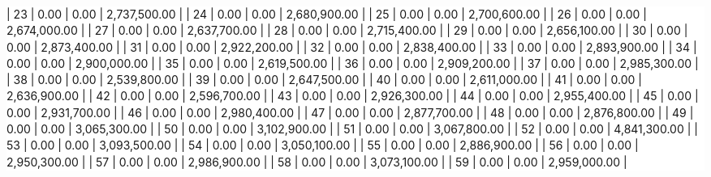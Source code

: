 |              23 |            0.00 |            0.00 |    2,737,500.00 |
|              24 |            0.00 |            0.00 |    2,680,900.00 |
|              25 |            0.00 |            0.00 |    2,700,600.00 |
|              26 |            0.00 |            0.00 |    2,674,000.00 |
|              27 |            0.00 |            0.00 |    2,637,700.00 |
|              28 |            0.00 |            0.00 |    2,715,400.00 |
|              29 |            0.00 |            0.00 |    2,656,100.00 |
|              30 |            0.00 |            0.00 |    2,873,400.00 |
|              31 |            0.00 |            0.00 |    2,922,200.00 |
|              32 |            0.00 |            0.00 |    2,838,400.00 |
|              33 |            0.00 |            0.00 |    2,893,900.00 |
|              34 |            0.00 |            0.00 |    2,900,000.00 |
|              35 |            0.00 |            0.00 |    2,619,500.00 |
|              36 |            0.00 |            0.00 |    2,909,200.00 |
|              37 |            0.00 |            0.00 |    2,985,300.00 |
|              38 |            0.00 |            0.00 |    2,539,800.00 |
|              39 |            0.00 |            0.00 |    2,647,500.00 |
|              40 |            0.00 |            0.00 |    2,611,000.00 |
|              41 |            0.00 |            0.00 |    2,636,900.00 |
|              42 |            0.00 |            0.00 |    2,596,700.00 |
|              43 |            0.00 |            0.00 |    2,926,300.00 |
|              44 |            0.00 |            0.00 |    2,955,400.00 |
|              45 |            0.00 |            0.00 |    2,931,700.00 |
|              46 |            0.00 |            0.00 |    2,980,400.00 |
|              47 |            0.00 |            0.00 |    2,877,700.00 |
|              48 |            0.00 |            0.00 |    2,876,800.00 |
|              49 |            0.00 |            0.00 |    3,065,300.00 |
|              50 |            0.00 |            0.00 |    3,102,900.00 |
|              51 |            0.00 |            0.00 |    3,067,800.00 |
|              52 |            0.00 |            0.00 |    4,841,300.00 |
|              53 |            0.00 |            0.00 |    3,093,500.00 |
|              54 |            0.00 |            0.00 |    3,050,100.00 |
|              55 |            0.00 |            0.00 |    2,886,900.00 |
|              56 |            0.00 |            0.00 |    2,950,300.00 |
|              57 |            0.00 |            0.00 |    2,986,900.00 |
|              58 |            0.00 |            0.00 |    3,073,100.00 |
|              59 |            0.00 |            0.00 |    2,959,000.00 |